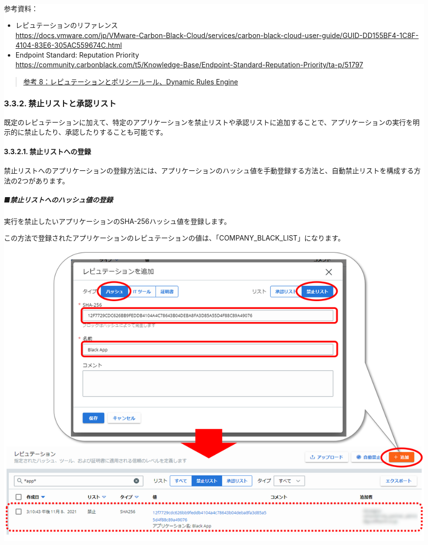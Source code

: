 参考資料：
- レピュテーションのリファレンス  
  https://docs.vmware.com/jp/VMware-Carbon-Black-Cloud/services/carbon-black-cloud-user-guide/GUID-DD155BF4-1C8F-4104-83E6-305AC559674C.html
- Endpoint Standard: Reputation Priority  
  https://community.carbonblack.com/t5/Knowledge-Base/Endpoint-Standard-Reputation-Priority/ta-p/51797

> [参考 8：レピュテーションとポリシールール、Dynamic Rules Engine](tips/tips_08.md)


### 3.3.2. 禁止リストと承認リスト

既定のレピュテーションに加えて、特定のアプリケーションを禁止リストや承認リストに追加することで、アプリケーションの実行を明示的に禁止したり、承認したりすることも可能です。


#### 3.3.2.1. 禁止リストへの登録

禁止リストへのアプリケーションの登録方法には、アプリケーションのハッシュ値を手動登録する方法と、自動禁止リストを構成する方法の2つがあります。

##### ■禁止リストへのハッシュ値の登録

実行を禁止したいアプリケーションのSHA-256ハッシュ値を登録します。

この方法で登録されたアプリケーションのレピュテーションの値は、「COMPANY_BLACK_LIST」になります。

![](media/image151.png)

